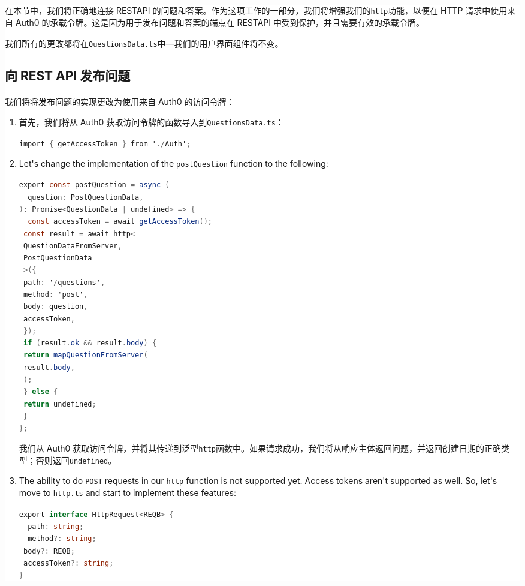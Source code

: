 在本节中，我们将正确地连接 RESTAPI 的问题和答案。作为这项工作的一部分，我们将增强我们的`http`功能，以便在 HTTP 请求中使用来自 Auth0 的承载令牌。这是因为用于发布问题和答案的端点在 RESTAPI 中受到保护，并且需要有效的承载令牌。

我们所有的更改都将在`QuestionsData.ts`中—我们的用户界面组件将不变。

## 向 REST API 发布问题

我们将将发布问题的实现更改为使用来自 Auth0 的访问令牌：

1.  首先，我们将从 Auth0 获取访问令牌的函数导入到`QuestionsData.ts`：

    ```cs
    import { getAccessToken } from './Auth';
    ```

2.  Let's change the implementation of the `postQuestion` function to the following:

    ```cs
    export const postQuestion = async (
      question: PostQuestionData,
    ): Promise<QuestionData | undefined> => {
      const accessToken = await getAccessToken();
     const result = await http<
     QuestionDataFromServer,
     PostQuestionData
     >({
     path: '/questions',
     method: 'post',
     body: question,
     accessToken,
     });
     if (result.ok && result.body) {
     return mapQuestionFromServer(
     result.body,
     );
     } else {
     return undefined;
     }
    };
    ```

    我们从 Auth0 获取访问令牌，并将其传递到泛型`http`函数中。如果请求成功，我们将从响应主体返回问题，并返回创建日期的正确类型；否则返回`undefined`。

3.  The ability to do `POST` requests in our `http` function is not supported yet. Access tokens aren't supported as well. So, let's move to `http.ts` and start to implement these features:

    ```cs
    export interface HttpRequest<REQB> {
      path: string;
      method?: string;
     body?: REQB;
     accessToken?: string;
    }
    ```
